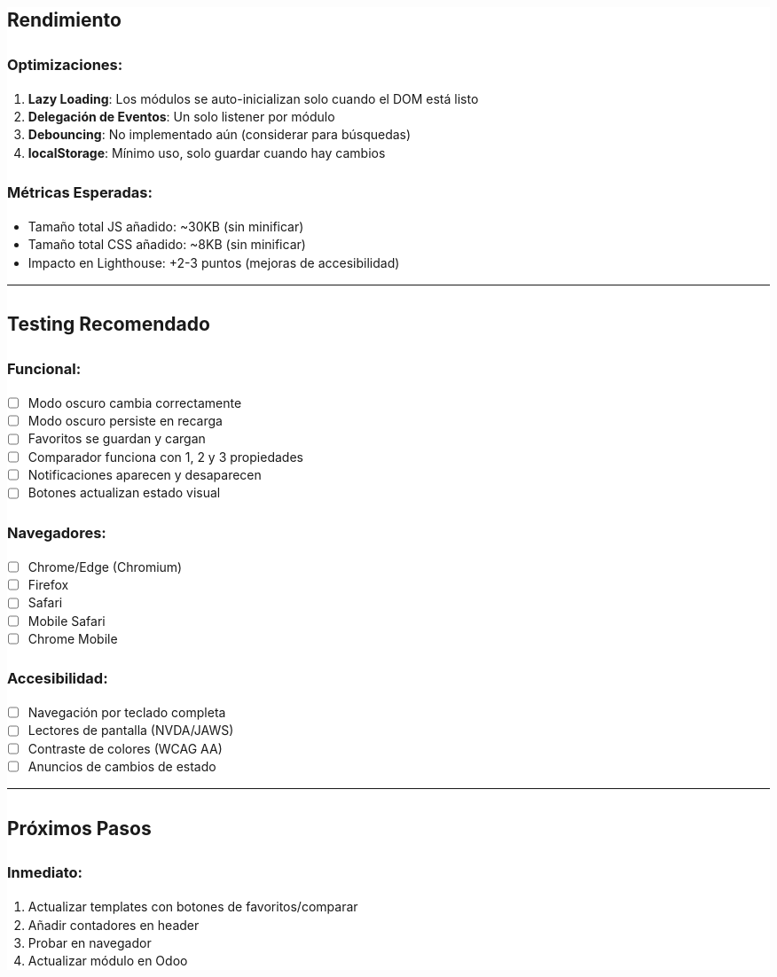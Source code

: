 
## Rendimiento

### Optimizaciones:
1. **Lazy Loading**: Los módulos se auto-inicializan solo cuando el DOM está listo
2. **Delegación de Eventos**: Un solo listener por módulo
3. **Debouncing**: No implementado aún (considerar para búsquedas)
4. **localStorage**: Mínimo uso, solo guardar cuando hay cambios

### Métricas Esperadas:
- Tamaño total JS añadido: ~30KB (sin minificar)
- Tamaño total CSS añadido: ~8KB (sin minificar)
- Impacto en Lighthouse: +2-3 puntos (mejoras de accesibilidad)

---

## Testing Recomendado

### Funcional:
- [ ] Modo oscuro cambia correctamente
- [ ] Modo oscuro persiste en recarga
- [ ] Favoritos se guardan y cargan
- [ ] Comparador funciona con 1, 2 y 3 propiedades
- [ ] Notificaciones aparecen y desaparecen
- [ ] Botones actualizan estado visual

### Navegadores:
- [ ] Chrome/Edge (Chromium)
- [ ] Firefox
- [ ] Safari
- [ ] Mobile Safari
- [ ] Chrome Mobile

### Accesibilidad:
- [ ] Navegación por teclado completa
- [ ] Lectores de pantalla (NVDA/JAWS)
- [ ] Contraste de colores (WCAG AA)
- [ ] Anuncios de cambios de estado

---

## Próximos Pasos

### Inmediato:
1. Actualizar templates con botones de favoritos/comparar
2. Añadir contadores en header
3. Probar en navegador
4. Actualizar módulo en Odoo
